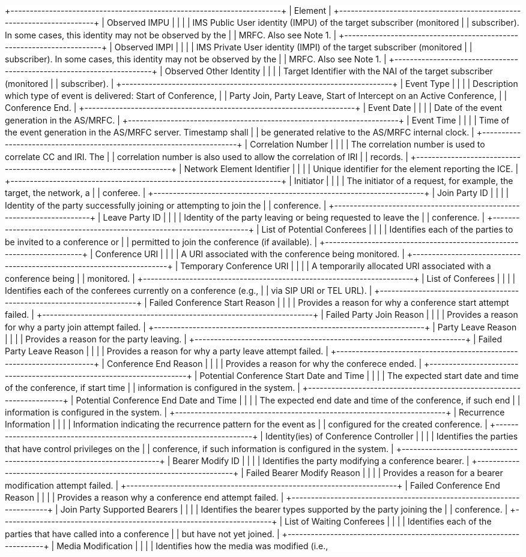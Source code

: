 +----------------------------------------------------------------------+ | Element | +----------------------------------------------------------------------+ | Observed IMPU | | | | IMS Public User identity (IMPU) of the target subscriber (monitored | | subscriber). In some cases, this identity may not be observed by the | | MRFC. Also see Note 1. | +----------------------------------------------------------------------+ | Observed IMPI | | | | IMS Private User identity (IMPI) of the target subscriber (monitored | | subscriber). In some cases, this identity may not be observed by the | | MRFC. Also see Note 1. | +----------------------------------------------------------------------+ | Observed Other Identity | | | | Target Identifier with the NAI of the target subscriber (monitored | | subscriber). | +----------------------------------------------------------------------+ | Event Type | | | | Description which type of event is delivered: Start of Conference, | | Party Join, Party Leave, Start of Intercept on an Active Conference, | | Conference End. | +----------------------------------------------------------------------+ | Event Date | | | | Date of the event generation in the AS/MRFC. | +----------------------------------------------------------------------+ | Event Time | | | | Time of the event generation in the AS/MRFC server. Timestamp shall | | be generated relative to the AS/MRFC internal clock. | +----------------------------------------------------------------------+ | Correlation Number | | | | The correlation number is used to correlate CC and IRI. The | | correlation number is also used to allow the correlation of IRI | | records. | +----------------------------------------------------------------------+ | Network Element Identifier | | | | Unique identifier for the element reporting the ICE. | +----------------------------------------------------------------------+ | Initiator | | | | The initiator of a request, for example, the target, the network, a | | conferee. | +----------------------------------------------------------------------+ | Join Party ID | | | | Identity of the party successfully joining or attempting to join the | | conference. | +----------------------------------------------------------------------+ | Leave Party ID | | | | Identity of the party leaving or being requested to leave the | | conference. | +----------------------------------------------------------------------+ | List of Potential Conferees | | | | Identifies each of the parties to be invited to a conference or | | permitted to join the conference (if available). | +----------------------------------------------------------------------+ | Conference URI | | | | A URI associated with the conference being monitored. | +----------------------------------------------------------------------+ | Temporary Conference URI | | | | A temporarily allocated URI associated with a conference being | | monitored. | +----------------------------------------------------------------------+ | List of Conferees | | | | Identifies each of the conferees currently on a conference (e.g., | | via SIP URI or TEL URL). | +----------------------------------------------------------------------+ | Failed Conference Start Reason | | | | Provides a reason for why a conference start attempt failed. | +----------------------------------------------------------------------+ | Failed Party Join Reason | | | | Provides a reason for why a party join attempt failed. | +----------------------------------------------------------------------+ | Party Leave Reason | | | | Provides a reason for the party leaving. | +----------------------------------------------------------------------+ | Failed Party Leave Reason | | | | Provides a reason for why a party leave attempt failed. | +----------------------------------------------------------------------+ | Conference End Reason | | | | Provides a reason for why the conferece ended. | +----------------------------------------------------------------------+ | Potential Conference Start Date and Time | | | | The expected start date and time of the conference, if start time | | information is configured in the system. | +----------------------------------------------------------------------+ | Potential Conference End Date and Time | | | | The expected end date and time of the conference, if such end | | information is configured in the system. | +----------------------------------------------------------------------+ | Recurrence Information | | | | Information indicating the recurrence pattern for the event as | | configured for the created conference. | +----------------------------------------------------------------------+ | Identity(ies) of Conference Controller | | | | Identifies the parties that have control privileges on the | | conference, if such information is configured in the system. | +----------------------------------------------------------------------+ | Bearer Modify ID | | | | Identifies the party modifying a conference bearer. | +----------------------------------------------------------------------+ | Failed Bearer Modify Reason | | | | Provides a reason for a bearer modification attempt failed. | +----------------------------------------------------------------------+ | Failed Conference End Reason | | | | Provides a reason why a conference end attempt failed. | +----------------------------------------------------------------------+ | Join Party Supported Bearers | | | | Identifies the bearer types supported by the party joining the | | conference. | +----------------------------------------------------------------------+ | List of Waiting Conferees | | | | Identifies each of the parties that have called into a conference | | but have not yet joined. | +----------------------------------------------------------------------+ | Media Modification | | | | Identifies how the media was modified (i.e.,